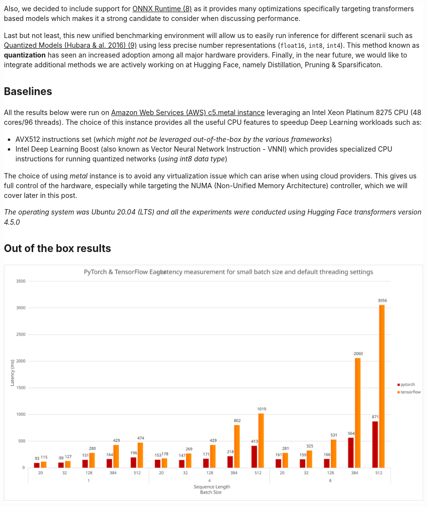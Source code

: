 Also, we decided to include support for [ONNX Runtime (8)](https://www.onnxruntime.ai/) as it provides many optimizations 
specifically targeting transformers based models which makes it a strong candidate to consider when discussing 
performance.

Last but not least, this new unified benchmarking environment will allow us to easily run inference for different scenarii
such as [Quantized Models (Hubara & al. 2016) (9)](https://arxiv.org/abs/1609.07061) 
using less precise number representations (`float16`, `int8`, `int4`). This method known as **quantization** has seen an increased adoption among all major hardware providers. 
Finally, in the near future, we would like to integrate additional methods we are actively working on at Hugging Face, namely Distillation, Pruning & Sparsificaton. 

## Baselines

All the results below were run on [Amazon Web Services (AWS) c5.metal instance](https://aws.amazon.com/ec2/instance-types/c5) 
leveraging an Intel Xeon Platinum 8275 CPU (48 cores/96 threads).
The choice of this instance provides all the useful CPU features to speedup Deep Learning workloads such as: 

- AVX512 instructions set (_which might not be leveraged out-of-the-box by the various frameworks_)
- Intel Deep Learning Boost (also known as Vector Neural Network Instruction - VNNI) which provides specialized 
  CPU instructions for running quantized networks (_using int8 data type_)
  
The choice of using _metal_ instance is to avoid any virtualization issue which can arise when using cloud providers.
This gives us full control of the hardware, especially while targeting the NUMA (Non-Unified Memory Architecture) controller, which 
we will cover later in this post.

_The operating system was Ubuntu 20.04 (LTS) and all the experiments were conducted using Hugging Face transformers version 4.5.0_

## Out of the box results

![pytorch versus tensorflow out of the box](assets/19_benchmark_2021_part1/imgs/pytorch_vs_tf_oob.svg)
